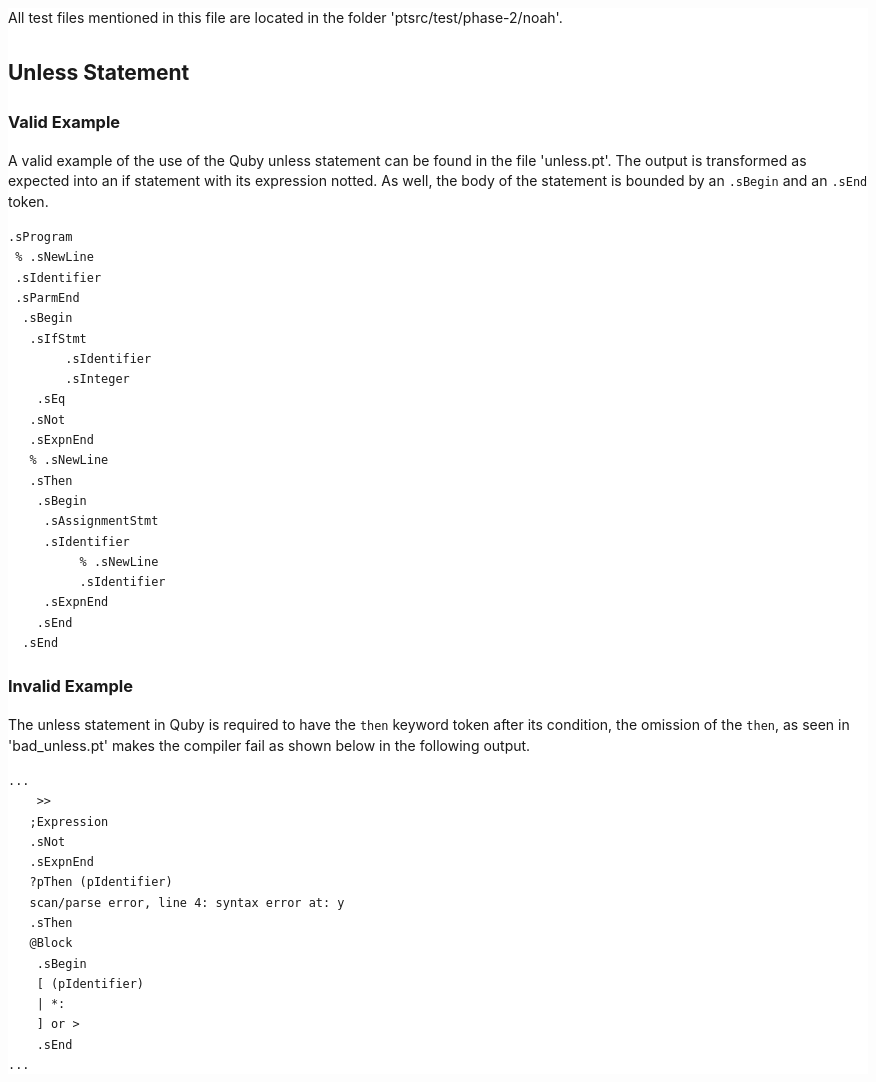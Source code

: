 
All test files mentioned in this file are located in the folder 'ptsrc/test/phase-2/noah'.

## Unless Statement

### Valid Example

A valid example of the use of the Quby unless statement can be found in the file 'unless.pt'. The output is transformed as expected into an if statement with its expression notted. As well, the body of the statement is bounded by an `.sBegin` and an `.sEnd` token.
```
.sProgram
 % .sNewLine
 .sIdentifier
 .sParmEnd
  .sBegin
   .sIfStmt
        .sIdentifier
        .sInteger
    .sEq
   .sNot
   .sExpnEnd
   % .sNewLine
   .sThen
    .sBegin
     .sAssignmentStmt
     .sIdentifier
          % .sNewLine
          .sIdentifier
     .sExpnEnd
    .sEnd
  .sEnd
```
### Invalid Example
The unless statement in Quby is required to have the `then` keyword token after its condition, the omission of the `then`, as seen in 'bad_unless.pt' makes the compiler fail as shown below in the following output.
```
...
    >>
   ;Expression
   .sNot
   .sExpnEnd
   ?pThen (pIdentifier)
   scan/parse error, line 4: syntax error at: y
   .sThen
   @Block
    .sBegin
    [ (pIdentifier)
    | *:
    ] or >
    .sEnd
...
```
